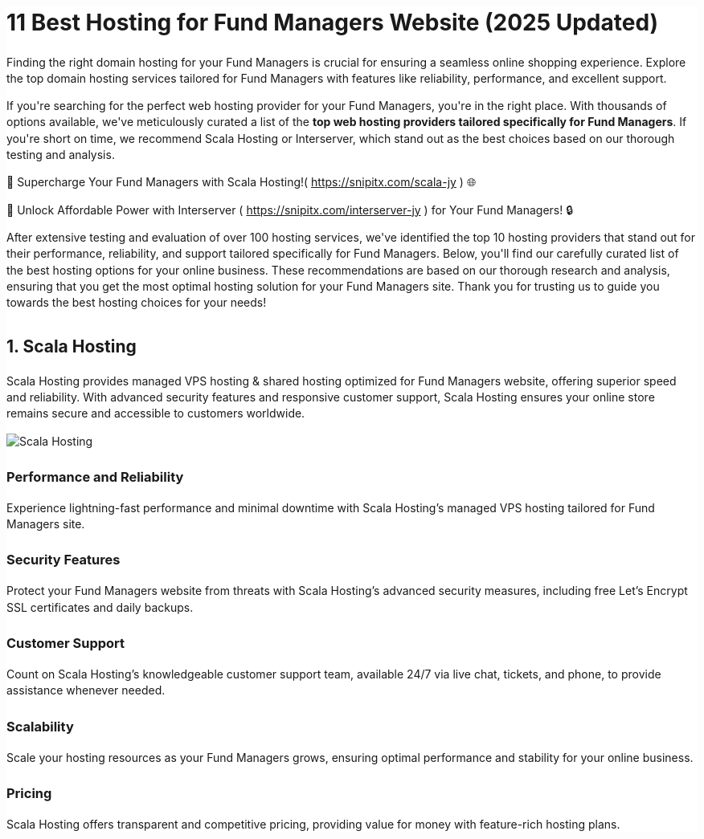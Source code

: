 # 11 Best Hosting for Fund Managers Website (2025 Updated)

Finding the right domain hosting for your Fund Managers is crucial for ensuring a seamless online shopping experience. Explore the top domain hosting services tailored for Fund Managers with features like reliability, performance, and excellent support.

If you're searching for the perfect web hosting provider for your Fund Managers, you're in the right place. With thousands of options available, we've meticulously curated a list of the **top web hosting providers tailored specifically for Fund Managers**. If you're short on time, we recommend Scala Hosting or Interserver, which stand out as the best choices based on our thorough testing and analysis.

🚀 Supercharge Your Fund Managers with Scala Hosting!( https://snipitx.com/scala-jy ) 🌐 

💸 Unlock Affordable Power with Interserver ( https://snipitx.com/interserver-jy ) for Your Fund Managers! 🔒

After extensive testing and evaluation of over 100 hosting services, we've identified the top 10 hosting providers that stand out for their performance, reliability, and support tailored specifically for Fund Managers. Below, you'll find our carefully curated list of the best hosting options for your online business. These recommendations are based on our thorough research and analysis, ensuring that you get the most optimal hosting solution for your Fund Managers site. Thank you for trusting us to guide you towards the best hosting choices for your needs!

## 1. Scala Hosting

Scala Hosting provides managed VPS hosting & shared hosting optimized for Fund Managers website, offering superior speed and reliability. With advanced security features and responsive customer support, Scala Hosting ensures your online store remains secure and accessible to customers worldwide.

![Scala Hosting](https://i.imgur.com/uJ5JIK3.png "Scala Web Hosting")

### Performance and Reliability
Experience lightning-fast performance and minimal downtime with Scala Hosting’s managed VPS hosting tailored for Fund Managers site.

### Security Features
Protect your Fund Managers website from threats with Scala Hosting’s advanced security measures, including free Let’s Encrypt SSL certificates and daily backups.

### Customer Support
Count on Scala Hosting’s knowledgeable customer support team, available 24/7 via live chat, tickets, and phone, to provide assistance whenever needed.

### Scalability
Scale your hosting resources as your Fund Managers grows, ensuring optimal performance and stability for your online business.

### Pricing
Scala Hosting offers transparent and competitive pricing, providing value for money with feature-rich hosting plans.
